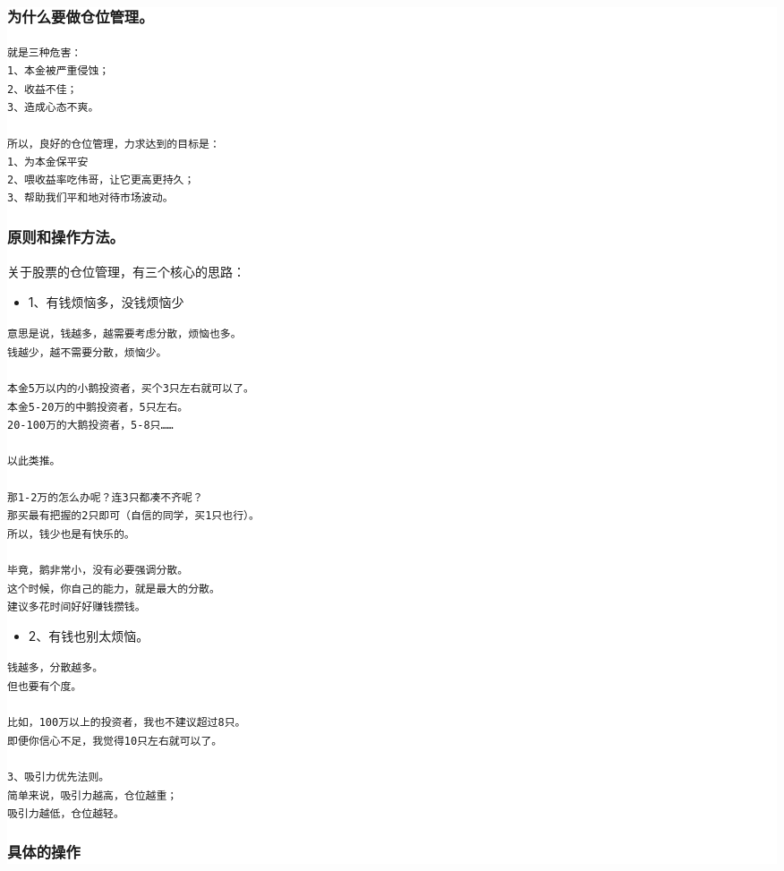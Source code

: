 
### 为什么要做仓位管理。

```
就是三种危害：
1、本金被严重侵蚀；
2、收益不佳；
3、造成心态不爽。

所以，良好的仓位管理，力求达到的目标是：
1、为本金保平安
2、喂收益率吃伟哥，让它更高更持久；
3、帮助我们平和地对待市场波动。
```

### 原则和操作方法。



关于股票的仓位管理，有三个核心的思路：

+ 1、有钱烦恼多，没钱烦恼少
```
意思是说，钱越多，越需要考虑分散，烦恼也多。
钱越少，越不需要分散，烦恼少。

本金5万以内的小鹅投资者，买个3只左右就可以了。
本金5-20万的中鹅投资者，5只左右。
20-100万的大鹅投资者，5-8只……

以此类推。

那1-2万的怎么办呢？连3只都凑不齐呢？
那买最有把握的2只即可（自信的同学，买1只也行）。
所以，钱少也是有快乐的。

毕竟，鹅非常小，没有必要强调分散。
这个时候，你自己的能力，就是最大的分散。
建议多花时间好好赚钱攒钱。
```
+ 2、有钱也别太烦恼。
```
钱越多，分散越多。
但也要有个度。

比如，100万以上的投资者，我也不建议超过8只。
即便你信心不足，我觉得10只左右就可以了。

3、吸引力优先法则。
简单来说，吸引力越高，仓位越重；
吸引力越低，仓位越轻。
```

### 具体的操作
